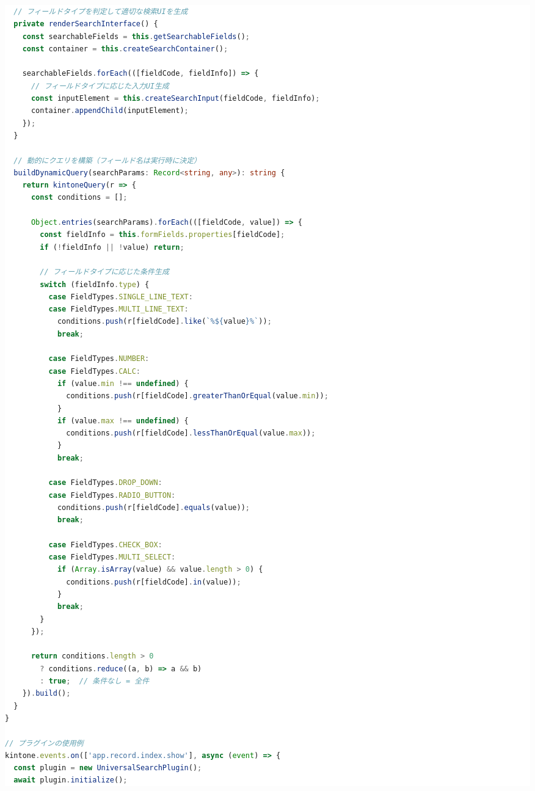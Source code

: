 ```typescript
  // フィールドタイプを判定して適切な検索UIを生成
  private renderSearchInterface() {
    const searchableFields = this.getSearchableFields();
    const container = this.createSearchContainer();
    
    searchableFields.forEach(([fieldCode, fieldInfo]) => {
      // フィールドタイプに応じた入力UI生成
      const inputElement = this.createSearchInput(fieldCode, fieldInfo);
      container.appendChild(inputElement);
    });
  }
  
  // 動的にクエリを構築（フィールド名は実行時に決定）
  buildDynamicQuery(searchParams: Record<string, any>): string {
    return kintoneQuery(r => {
      const conditions = [];
      
      Object.entries(searchParams).forEach(([fieldCode, value]) => {
        const fieldInfo = this.formFields.properties[fieldCode];
        if (!fieldInfo || !value) return;
        
        // フィールドタイプに応じた条件生成
        switch (fieldInfo.type) {
          case FieldTypes.SINGLE_LINE_TEXT:
          case FieldTypes.MULTI_LINE_TEXT:
            conditions.push(r[fieldCode].like(`%${value}%`));
            break;
            
          case FieldTypes.NUMBER:
          case FieldTypes.CALC:
            if (value.min !== undefined) {
              conditions.push(r[fieldCode].greaterThanOrEqual(value.min));
            }
            if (value.max !== undefined) {
              conditions.push(r[fieldCode].lessThanOrEqual(value.max));
            }
            break;
            
          case FieldTypes.DROP_DOWN:
          case FieldTypes.RADIO_BUTTON:
            conditions.push(r[fieldCode].equals(value));
            break;
            
          case FieldTypes.CHECK_BOX:
          case FieldTypes.MULTI_SELECT:
            if (Array.isArray(value) && value.length > 0) {
              conditions.push(r[fieldCode].in(value));
            }
            break;
        }
      });
      
      return conditions.length > 0 
        ? conditions.reduce((a, b) => a && b)
        : true;  // 条件なし = 全件
    }).build();
  }
}

// プラグインの使用例
kintone.events.on(['app.record.index.show'], async (event) => {
  const plugin = new UniversalSearchPlugin();
  await plugin.initialize();
```